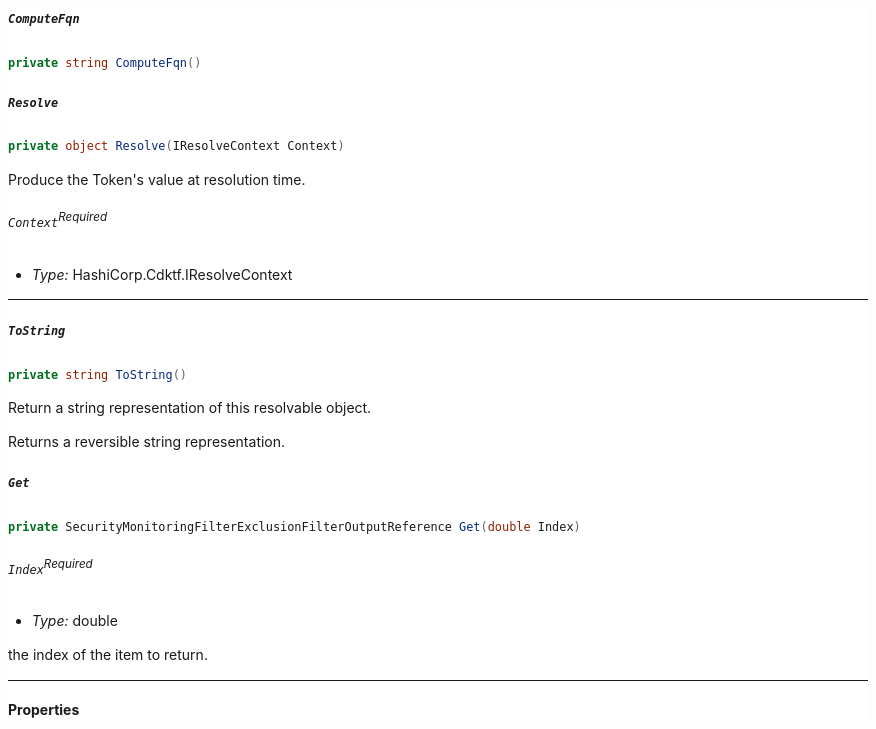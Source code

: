 ##### `ComputeFqn` <a name="ComputeFqn" id="@cdktf/provider-datadog.securityMonitoringFilter.SecurityMonitoringFilterExclusionFilterList.computeFqn"></a>

```csharp
private string ComputeFqn()
```

##### `Resolve` <a name="Resolve" id="@cdktf/provider-datadog.securityMonitoringFilter.SecurityMonitoringFilterExclusionFilterList.resolve"></a>

```csharp
private object Resolve(IResolveContext Context)
```

Produce the Token's value at resolution time.

###### `Context`<sup>Required</sup> <a name="Context" id="@cdktf/provider-datadog.securityMonitoringFilter.SecurityMonitoringFilterExclusionFilterList.resolve.parameter._context"></a>

- *Type:* HashiCorp.Cdktf.IResolveContext

---

##### `ToString` <a name="ToString" id="@cdktf/provider-datadog.securityMonitoringFilter.SecurityMonitoringFilterExclusionFilterList.toString"></a>

```csharp
private string ToString()
```

Return a string representation of this resolvable object.

Returns a reversible string representation.

##### `Get` <a name="Get" id="@cdktf/provider-datadog.securityMonitoringFilter.SecurityMonitoringFilterExclusionFilterList.get"></a>

```csharp
private SecurityMonitoringFilterExclusionFilterOutputReference Get(double Index)
```

###### `Index`<sup>Required</sup> <a name="Index" id="@cdktf/provider-datadog.securityMonitoringFilter.SecurityMonitoringFilterExclusionFilterList.get.parameter.index"></a>

- *Type:* double

the index of the item to return.

---


#### Properties <a name="Properties" id="Properties"></a>
